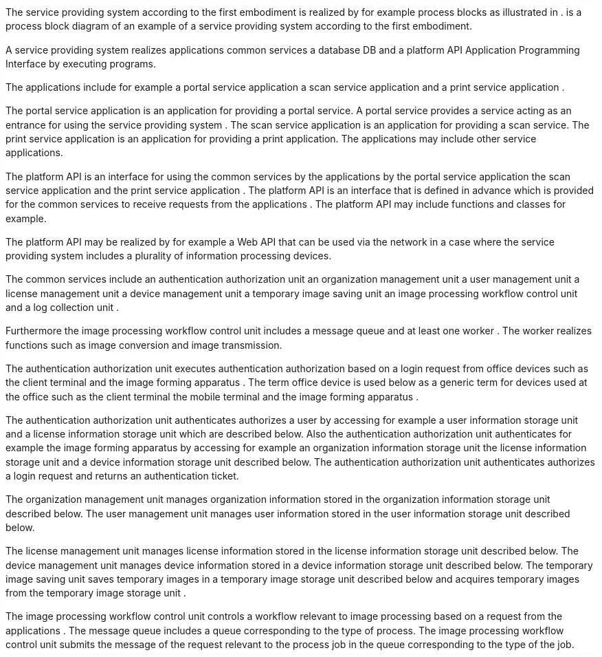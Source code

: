 The service providing system according to the first embodiment is realized by for example process blocks as illustrated in . is a process block diagram of an example of a service providing system according to the first embodiment.

A service providing system realizes applications common services a database DB and a platform API Application Programming Interface by executing programs.

The applications include for example a portal service application a scan service application and a print service application .

The portal service application is an application for providing a portal service. A portal service provides a service acting as an entrance for using the service providing system . The scan service application is an application for providing a scan service. The print service application is an application for providing a print application. The applications may include other service applications.

The platform API is an interface for using the common services by the applications by the portal service application the scan service application and the print service application . The platform API is an interface that is defined in advance which is provided for the common services to receive requests from the applications . The platform API may include functions and classes for example.

The platform API may be realized by for example a Web API that can be used via the network in a case where the service providing system includes a plurality of information processing devices.

The common services include an authentication authorization unit an organization management unit a user management unit a license management unit a device management unit a temporary image saving unit an image processing workflow control unit and a log collection unit .

Furthermore the image processing workflow control unit includes a message queue and at least one worker . The worker realizes functions such as image conversion and image transmission.

The authentication authorization unit executes authentication authorization based on a login request from office devices such as the client terminal and the image forming apparatus . The term office device is used below as a generic term for devices used at the office such as the client terminal the mobile terminal and the image forming apparatus .

The authentication authorization unit authenticates authorizes a user by accessing for example a user information storage unit and a license information storage unit which are described below. Also the authentication authorization unit authenticates for example the image forming apparatus by accessing for example an organization information storage unit the license information storage unit and a device information storage unit described below. The authentication authorization unit authenticates authorizes a login request and returns an authentication ticket.

The organization management unit manages organization information stored in the organization information storage unit described below. The user management unit manages user information stored in the user information storage unit described below.

The license management unit manages license information stored in the license information storage unit described below. The device management unit manages device information stored in a device information storage unit described below. The temporary image saving unit saves temporary images in a temporary image storage unit described below and acquires temporary images from the temporary image storage unit .

The image processing workflow control unit controls a workflow relevant to image processing based on a request from the applications . The message queue includes a queue corresponding to the type of process. The image processing workflow control unit submits the message of the request relevant to the process job in the queue corresponding to the type of the job.
